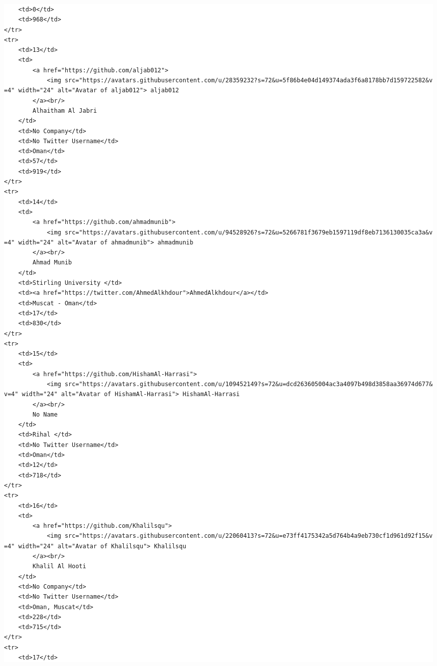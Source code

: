 		<td>0</td>
		<td>968</td>
	</tr>
	<tr>
		<td>13</td>
		<td>
			<a href="https://github.com/aljab012">
				<img src="https://avatars.githubusercontent.com/u/28359232?s=72&u=5f86b4e04d149374ada3f6a8178bb7d159722582&v=4" width="24" alt="Avatar of aljab012"> aljab012
			</a><br/>
			Alhaitham Al Jabri
		</td>
		<td>No Company</td>
		<td>No Twitter Username</td>
		<td>Oman</td>
		<td>57</td>
		<td>919</td>
	</tr>
	<tr>
		<td>14</td>
		<td>
			<a href="https://github.com/ahmadmunib">
				<img src="https://avatars.githubusercontent.com/u/94528926?s=72&u=5266781f3679eb1597119df8eb7136130035ca3a&v=4" width="24" alt="Avatar of ahmadmunib"> ahmadmunib
			</a><br/>
			Ahmad Munib
		</td>
		<td>Stirling University </td>
		<td><a href="https://twitter.com/AhmedAlkhdour">AhmedAlkhdour</a></td>
		<td>Muscat - Oman</td>
		<td>17</td>
		<td>830</td>
	</tr>
	<tr>
		<td>15</td>
		<td>
			<a href="https://github.com/HishamAl-Harrasi">
				<img src="https://avatars.githubusercontent.com/u/109452149?s=72&u=dcd263605004ac3a4097b498d3858aa36974d677&v=4" width="24" alt="Avatar of HishamAl-Harrasi"> HishamAl-Harrasi
			</a><br/>
			No Name
		</td>
		<td>Rihal </td>
		<td>No Twitter Username</td>
		<td>Oman</td>
		<td>12</td>
		<td>718</td>
	</tr>
	<tr>
		<td>16</td>
		<td>
			<a href="https://github.com/Khalilsqu">
				<img src="https://avatars.githubusercontent.com/u/22060413?s=72&u=e73ff4175342a5d764b4a9eb730cf1d961d92f15&v=4" width="24" alt="Avatar of Khalilsqu"> Khalilsqu
			</a><br/>
			Khalil Al Hooti
		</td>
		<td>No Company</td>
		<td>No Twitter Username</td>
		<td>Oman, Muscat</td>
		<td>228</td>
		<td>715</td>
	</tr>
	<tr>
		<td>17</td>